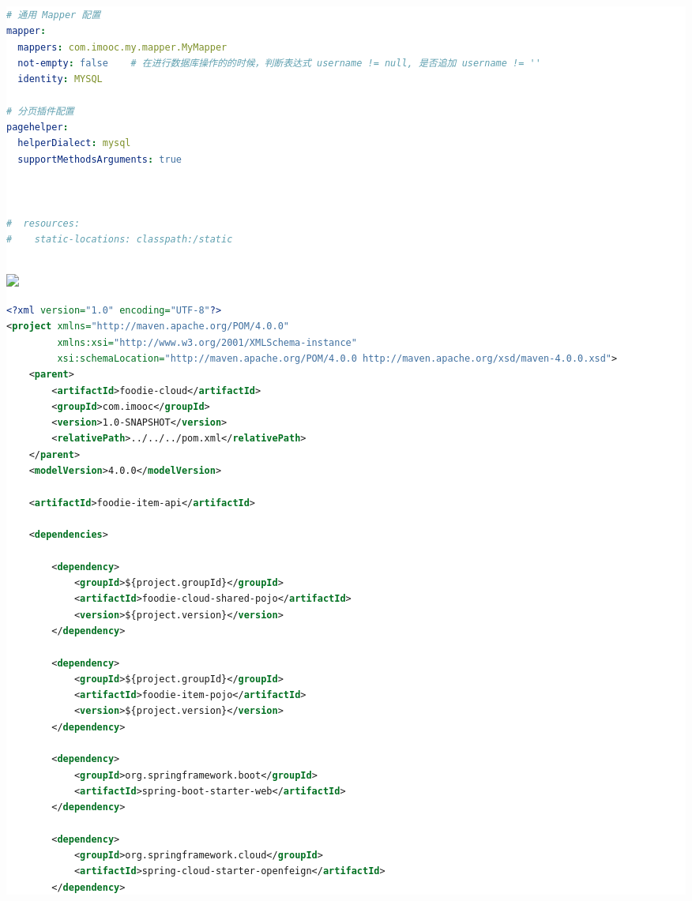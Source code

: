 ```yaml
# 通用 Mapper 配置
mapper:
  mappers: com.imooc.my.mapper.MyMapper
  not-empty: false    # 在进行数据库操作的的时候，判断表达式 username != null, 是否追加 username != ''
  identity: MYSQL

# 分页插件配置
pagehelper:
  helperDialect: mysql
  supportMethodsArguments: true



#  resources:
#    static-locations: classpath:/static



```



![](https://tcs.teambition.net/storage/3121b3991e2153595077d1d98e2a98d6dffa?Signature=eyJhbGciOiJIUzI1NiIsInR5cCI6IkpXVCJ9.eyJBcHBJRCI6IjU5Mzc3MGZmODM5NjMyMDAyZTAzNThmMSIsIl9hcHBJZCI6IjU5Mzc3MGZmODM5NjMyMDAyZTAzNThmMSIsIl9vcmdhbml6YXRpb25JZCI6IiIsImV4cCI6MTYxMjc5NTkwMCwiaWF0IjoxNjEyMTkxMTAwLCJyZXNvdXJjZSI6Ii9zdG9yYWdlLzMxMjFiMzk5MWUyMTUzNTk1MDc3ZDFkOThlMmE5OGQ2ZGZmYSJ9.YF-37JBxKSP24EbQJjo9ONM5Y2EpwA9iohVhBifdAMk&download=image.png "")

```xml
<?xml version="1.0" encoding="UTF-8"?>
<project xmlns="http://maven.apache.org/POM/4.0.0"
         xmlns:xsi="http://www.w3.org/2001/XMLSchema-instance"
         xsi:schemaLocation="http://maven.apache.org/POM/4.0.0 http://maven.apache.org/xsd/maven-4.0.0.xsd">
    <parent>
        <artifactId>foodie-cloud</artifactId>
        <groupId>com.imooc</groupId>
        <version>1.0-SNAPSHOT</version>
        <relativePath>../../../pom.xml</relativePath>
    </parent>
    <modelVersion>4.0.0</modelVersion>

    <artifactId>foodie-item-api</artifactId>

    <dependencies>

        <dependency>
            <groupId>${project.groupId}</groupId>
            <artifactId>foodie-cloud-shared-pojo</artifactId>
            <version>${project.version}</version>
        </dependency>

        <dependency>
            <groupId>${project.groupId}</groupId>
            <artifactId>foodie-item-pojo</artifactId>
            <version>${project.version}</version>
        </dependency>

        <dependency>
            <groupId>org.springframework.boot</groupId>
            <artifactId>spring-boot-starter-web</artifactId>
        </dependency>

        <dependency>
            <groupId>org.springframework.cloud</groupId>
            <artifactId>spring-cloud-starter-openfeign</artifactId>
        </dependency>

```